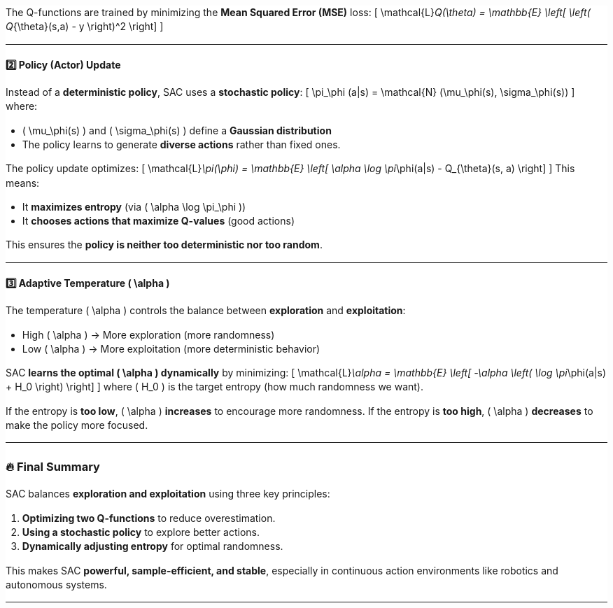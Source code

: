 The Q-functions are trained by minimizing the **Mean Squared Error (MSE)** loss:
\[
\mathcal{L}_Q(\theta) = \mathbb{E} \left[ \left( Q_{\theta}(s,a) - y \right)^2 \right]
\]

---

#### **2️⃣ Policy (Actor) Update**
Instead of a **deterministic policy**, SAC uses a **stochastic policy**:
\[
\pi_\phi (a|s) = \mathcal{N} (\mu_\phi(s), \sigma_\phi(s))
\]
where:
- \( \mu_\phi(s) \) and \( \sigma_\phi(s) \) define a **Gaussian distribution**
- The policy learns to generate **diverse actions** rather than fixed ones.

The policy update optimizes:
\[
\mathcal{L}_\pi(\phi) = \mathbb{E} \left[ \alpha \log \pi_\phi(a|s) - Q_{\theta}(s, a) \right]
\]
This means:
- It **maximizes entropy** (via \( \alpha \log \pi_\phi \))
- It **chooses actions that maximize Q-values** (good actions)

This ensures the **policy is neither too deterministic nor too random**.

---

#### **3️⃣ Adaptive Temperature \( \alpha \)**
The temperature \( \alpha \) controls the balance between **exploration** and **exploitation**:
- High \( \alpha \) → More exploration (more randomness)
- Low \( \alpha \) → More exploitation (more deterministic behavior)

SAC **learns the optimal \( \alpha \) dynamically** by minimizing:
\[
\mathcal{L}_\alpha = \mathbb{E} \left[ -\alpha \left( \log \pi_\phi(a|s) + H_0 \right) \right]
\]
where \( H_0 \) is the target entropy (how much randomness we want).

If the entropy is **too low**, \( \alpha \) **increases** to encourage more randomness.
If the entropy is **too high**, \( \alpha \) **decreases** to make the policy more focused.

---

### 🔥 **Final Summary**
SAC balances **exploration and exploitation** using three key principles:
1. **Optimizing two Q-functions** to reduce overestimation.
2. **Using a stochastic policy** to explore better actions.
3. **Dynamically adjusting entropy** for optimal randomness.

This makes SAC **powerful, sample-efficient, and stable**, especially in continuous action environments like robotics and autonomous systems.

---
